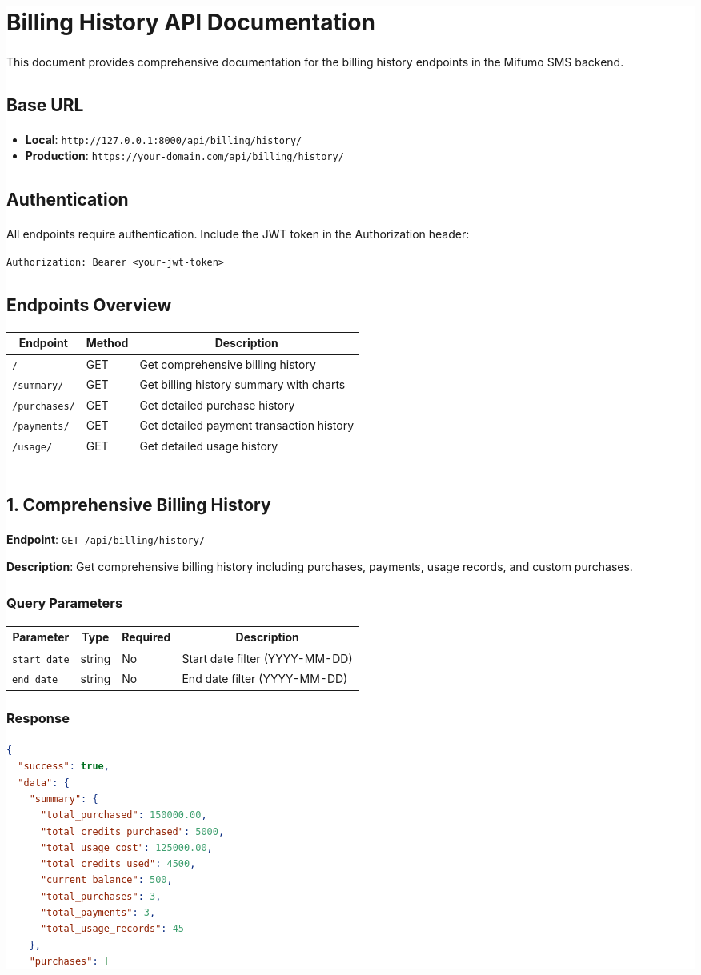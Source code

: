 # Billing History API Documentation

This document provides comprehensive documentation for the billing history endpoints in the Mifumo SMS backend.

## Base URL
- **Local**: `http://127.0.0.1:8000/api/billing/history/`
- **Production**: `https://your-domain.com/api/billing/history/`

## Authentication
All endpoints require authentication. Include the JWT token in the Authorization header:
```
Authorization: Bearer <your-jwt-token>
```

## Endpoints Overview

| Endpoint | Method | Description |
|----------|--------|-------------|
| `/` | GET | Get comprehensive billing history |
| `/summary/` | GET | Get billing history summary with charts |
| `/purchases/` | GET | Get detailed purchase history |
| `/payments/` | GET | Get detailed payment transaction history |
| `/usage/` | GET | Get detailed usage history |

---

## 1. Comprehensive Billing History

**Endpoint**: `GET /api/billing/history/`

**Description**: Get comprehensive billing history including purchases, payments, usage records, and custom purchases.

### Query Parameters

| Parameter | Type | Required | Description |
|-----------|------|----------|-------------|
| `start_date` | string | No | Start date filter (YYYY-MM-DD) |
| `end_date` | string | No | End date filter (YYYY-MM-DD) |

### Response

```json
{
  "success": true,
  "data": {
    "summary": {
      "total_purchased": 150000.00,
      "total_credits_purchased": 5000,
      "total_usage_cost": 125000.00,
      "total_credits_used": 4500,
      "current_balance": 500,
      "total_purchases": 3,
      "total_payments": 3,
      "total_usage_records": 45
    },
    "purchases": [
```